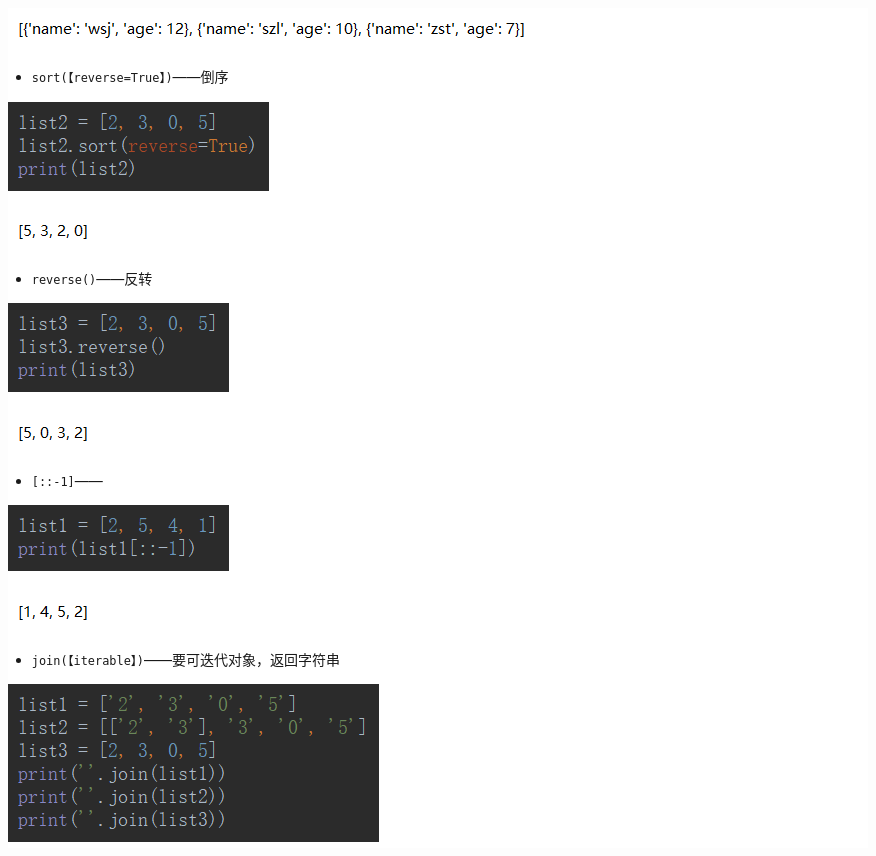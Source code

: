 ![1560324820027](数据类型.assets/1560324820027.png)

- `sort(【reverse=True】)`——倒序

![1559048676800](数据类型.assets/1559048676800.png)

![1559048685307](数据类型.assets/1559048685307.png)

- `reverse()`——反转

![1559048605006](数据类型.assets/1559048605006.png)

![1559048614211](数据类型.assets/1559048614211.png)

- `[::-1]`——

![1559048724451](数据类型.assets/1559048724451.png)

![1559048735620](数据类型.assets/1559048735620.png)

- `join(【iterable】)`——要可迭代对象，返回字符串

![1559048824608](数据类型.assets/1559048824608.png)
